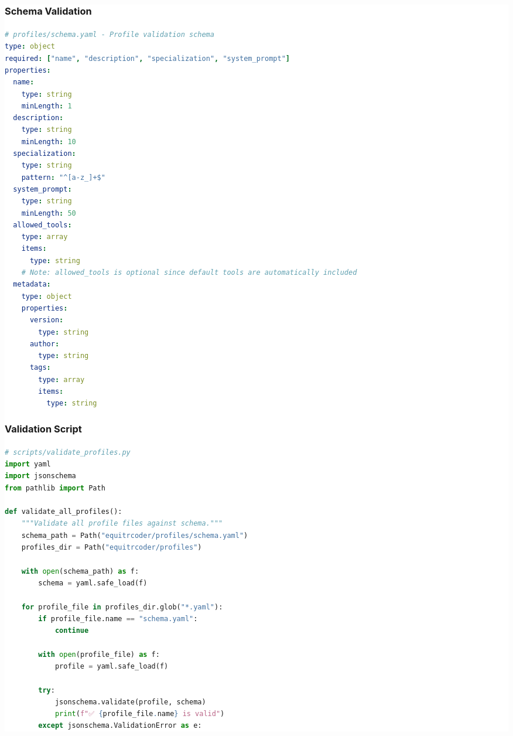 ### Schema Validation

```yaml
# profiles/schema.yaml - Profile validation schema
type: object
required: ["name", "description", "specialization", "system_prompt"]
properties:
  name:
    type: string
    minLength: 1
  description:
    type: string
    minLength: 10
  specialization:
    type: string
    pattern: "^[a-z_]+$"
  system_prompt:
    type: string
    minLength: 50
  allowed_tools:
    type: array
    items:
      type: string
    # Note: allowed_tools is optional since default tools are automatically included
  metadata:
    type: object
    properties:
      version:
        type: string
      author:
        type: string
      tags:
        type: array
        items:
          type: string
```

### Validation Script

```python
# scripts/validate_profiles.py
import yaml
import jsonschema
from pathlib import Path

def validate_all_profiles():
    """Validate all profile files against schema."""
    schema_path = Path("equitrcoder/profiles/schema.yaml")
    profiles_dir = Path("equitrcoder/profiles")
    
    with open(schema_path) as f:
        schema = yaml.safe_load(f)
    
    for profile_file in profiles_dir.glob("*.yaml"):
        if profile_file.name == "schema.yaml":
            continue
            
        with open(profile_file) as f:
            profile = yaml.safe_load(f)
        
        try:
            jsonschema.validate(profile, schema)
            print(f"✅ {profile_file.name} is valid")
        except jsonschema.ValidationError as e:
```